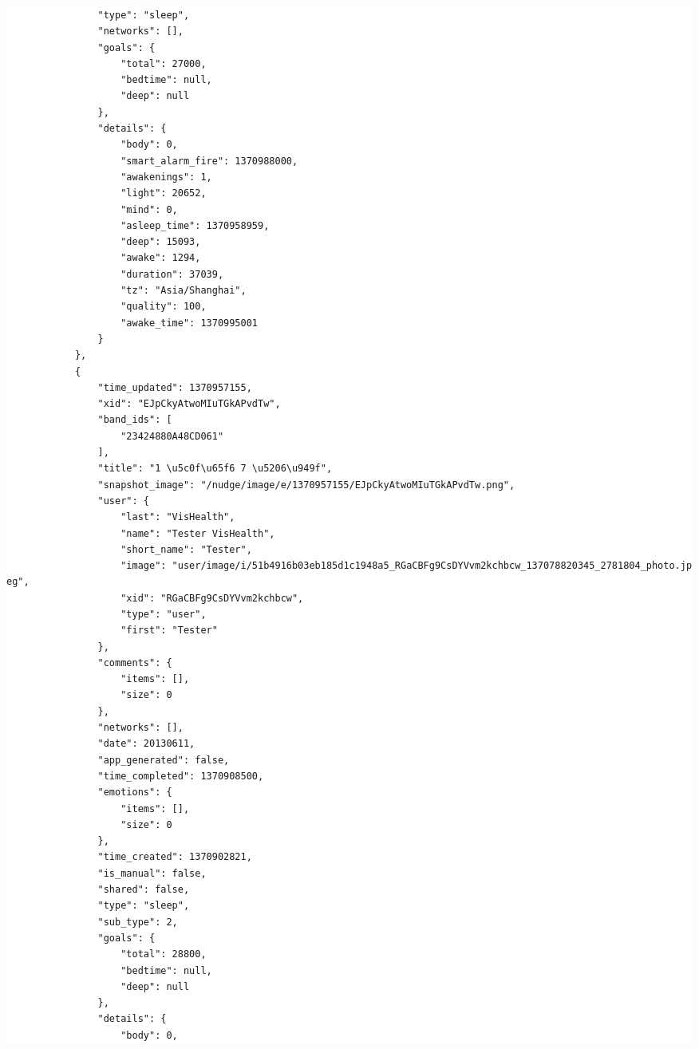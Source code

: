 	                "type": "sleep", 
	                "networks": [], 
	                "goals": {
	                    "total": 27000, 
	                    "bedtime": null, 
	                    "deep": null
	                }, 
	                "details": {
	                    "body": 0, 
	                    "smart_alarm_fire": 1370988000, 
	                    "awakenings": 1, 
	                    "light": 20652, 
	                    "mind": 0, 
	                    "asleep_time": 1370958959, 
	                    "deep": 15093, 
	                    "awake": 1294, 
	                    "duration": 37039, 
	                    "tz": "Asia/Shanghai", 
	                    "quality": 100, 
	                    "awake_time": 1370995001
	                }
	            }, 
	            {
	                "time_updated": 1370957155, 
	                "xid": "EJpCkyAtwoMIuTGkAPvdTw", 
	                "band_ids": [
	                    "23424880A48CD061"
	                ], 
	                "title": "1 \u5c0f\u65f6 7 \u5206\u949f", 
	                "snapshot_image": "/nudge/image/e/1370957155/EJpCkyAtwoMIuTGkAPvdTw.png", 
	                "user": {
	                    "last": "VisHealth", 
	                    "name": "Tester VisHealth", 
	                    "short_name": "Tester", 
	                    "image": "user/image/i/51b4916b03eb185d1c1948a5_RGaCBFg9CsDYVvm2kchbcw_137078820345_2781804_photo.jpeg", 
	                    "xid": "RGaCBFg9CsDYVvm2kchbcw", 
	                    "type": "user", 
	                    "first": "Tester"
	                }, 
	                "comments": {
	                    "items": [], 
	                    "size": 0
	                }, 
	                "networks": [], 
	                "date": 20130611, 
	                "app_generated": false, 
	                "time_completed": 1370908500, 
	                "emotions": {
	                    "items": [], 
	                    "size": 0
	                }, 
	                "time_created": 1370902821, 
	                "is_manual": false, 
	                "shared": false, 
	                "type": "sleep", 
	                "sub_type": 2, 
	                "goals": {
	                    "total": 28800, 
	                    "bedtime": null, 
	                    "deep": null
	                }, 
	                "details": {
	                    "body": 0, 